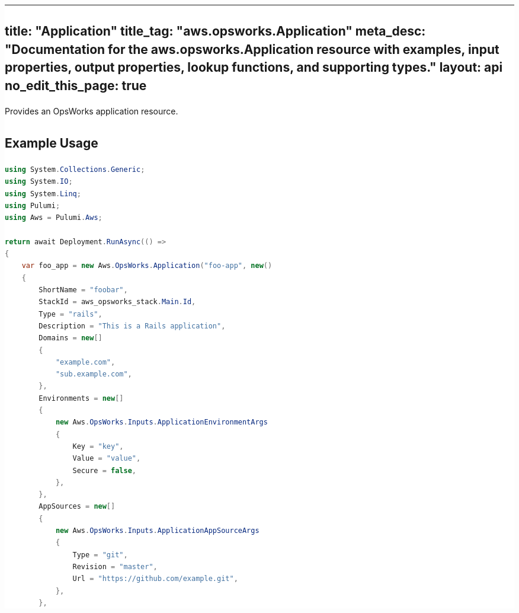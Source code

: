
---
title: "Application"
title_tag: "aws.opsworks.Application"
meta_desc: "Documentation for the aws.opsworks.Application resource with examples, input properties, output properties, lookup functions, and supporting types."
layout: api
no_edit_this_page: true
---






Provides an OpsWorks application resource.

<div><pulumi-examples>

## Example Usage

<div><pulumi-chooser type="language" options="typescript,python,go,csharp,java,yaml"></pulumi-chooser></div>





<div>
<pulumi-choosable type="language" values="csharp">

```csharp
using System.Collections.Generic;
using System.IO;
using System.Linq;
using Pulumi;
using Aws = Pulumi.Aws;

return await Deployment.RunAsync(() => 
{
    var foo_app = new Aws.OpsWorks.Application("foo-app", new()
    {
        ShortName = "foobar",
        StackId = aws_opsworks_stack.Main.Id,
        Type = "rails",
        Description = "This is a Rails application",
        Domains = new[]
        {
            "example.com",
            "sub.example.com",
        },
        Environments = new[]
        {
            new Aws.OpsWorks.Inputs.ApplicationEnvironmentArgs
            {
                Key = "key",
                Value = "value",
                Secure = false,
            },
        },
        AppSources = new[]
        {
            new Aws.OpsWorks.Inputs.ApplicationAppSourceArgs
            {
                Type = "git",
                Revision = "master",
                Url = "https://github.com/example.git",
            },
        },
```